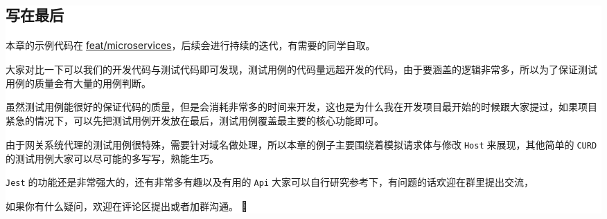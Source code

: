 ## 写在最后

本章的示例代码在 [feat/microservices](https://github.com/boty-design/gateway/tree/feat/microservices)，后续会进行持续的迭代，有需要的同学自取。

大家对比一下可以我们的开发代码与测试代码即可发现，测试用例的代码量远超开发的代码，由于要涵盖的逻辑非常多，所以为了保证测试用例的质量会有大量的用例判断。

虽然测试用例能很好的保证代码的质量，但是会消耗非常多的时间来开发，这也是为什么我在开发项目最开始的时候跟大家提过，如果项目紧急的情况下，可以先把测试用例开发放在最后，测试用例覆盖最主要的核心功能即可。

由于网关系统代理的测试用例很特殊，需要针对域名做处理，所以本章的例子主要围绕着模拟请求体与修改 `Host` 来展现，其他简单的 `CURD` 的测试用例大家可以尽可能的多写写，熟能生巧。

`Jest` 的功能还是非常强大的，还有非常多有趣以及有用的 `Api` 大家可以自行研究参考下，有问题的话欢迎在群里提出交流，

如果你有什么疑问，欢迎在评论区提出或者加群沟通。 👏